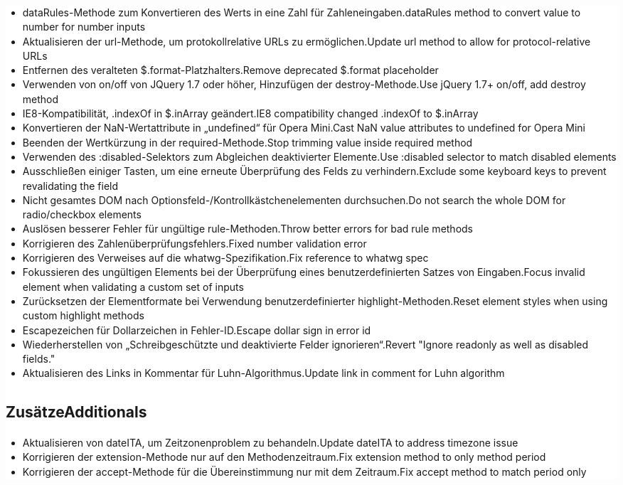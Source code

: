   * <span data-ttu-id="cd802-198">dataRules-Methode zum Konvertieren des Werts in eine Zahl für Zahleneingaben.</span><span class="sxs-lookup"><span data-stu-id="cd802-198">dataRules method to convert value to number for number inputs</span></span>
  * <span data-ttu-id="cd802-199">Aktualisieren der url-Methode, um protokollrelative URLs zu ermöglichen.</span><span class="sxs-lookup"><span data-stu-id="cd802-199">Update url method to allow for protocol-relative URLs</span></span>
  * <span data-ttu-id="cd802-200">Entfernen des veralteten $.format-Platzhalters.</span><span class="sxs-lookup"><span data-stu-id="cd802-200">Remove deprecated $.format placeholder</span></span>
  * <span data-ttu-id="cd802-201">Verwenden von on/off von JQuery 1.7 oder höher, Hinzufügen der destroy-Methode.</span><span class="sxs-lookup"><span data-stu-id="cd802-201">Use jQuery 1.7+ on/off, add destroy method</span></span>
  * <span data-ttu-id="cd802-202">IE8-Kompatibilität, .indexOf in $.inArray geändert.</span><span class="sxs-lookup"><span data-stu-id="cd802-202">IE8 compatibility changed .indexOf to $.inArray</span></span>
  * <span data-ttu-id="cd802-203">Konvertieren der NaN-Wertattribute in „undefined“ für Opera Mini.</span><span class="sxs-lookup"><span data-stu-id="cd802-203">Cast NaN value attributes to undefined for Opera Mini</span></span>
  * <span data-ttu-id="cd802-204">Beenden der Wertkürzung in der required-Methode.</span><span class="sxs-lookup"><span data-stu-id="cd802-204">Stop trimming value inside required method</span></span>
  * <span data-ttu-id="cd802-205">Verwenden des :disabled-Selektors zum Abgleichen deaktivierter Elemente.</span><span class="sxs-lookup"><span data-stu-id="cd802-205">Use :disabled selector to match disabled elements</span></span>
  * <span data-ttu-id="cd802-206">Ausschließen einiger Tasten, um eine erneute Überprüfung des Felds zu verhindern.</span><span class="sxs-lookup"><span data-stu-id="cd802-206">Exclude some keyboard keys to prevent revalidating the field</span></span>
  * <span data-ttu-id="cd802-207">Nicht gesamtes DOM nach Optionsfeld-/Kontrollkästchenelementen durchsuchen.</span><span class="sxs-lookup"><span data-stu-id="cd802-207">Do not search the whole DOM for radio/checkbox elements</span></span>
  * <span data-ttu-id="cd802-208">Auslösen besserer Fehler für ungültige rule-Methoden.</span><span class="sxs-lookup"><span data-stu-id="cd802-208">Throw better errors for bad rule methods</span></span>
  * <span data-ttu-id="cd802-209">Korrigieren des Zahlenüberprüfungsfehlers.</span><span class="sxs-lookup"><span data-stu-id="cd802-209">Fixed number validation error</span></span>
  * <span data-ttu-id="cd802-210">Korrigieren des Verweises auf die whatwg-Spezifikation.</span><span class="sxs-lookup"><span data-stu-id="cd802-210">Fix reference to whatwg spec</span></span>
  * <span data-ttu-id="cd802-211">Fokussieren des ungültigen Elements bei der Überprüfung eines benutzerdefinierten Satzes von Eingaben.</span><span class="sxs-lookup"><span data-stu-id="cd802-211">Focus invalid element when validating a custom set of inputs</span></span>
  * <span data-ttu-id="cd802-212">Zurücksetzen der Elementformate bei Verwendung benutzerdefinierter highlight-Methoden.</span><span class="sxs-lookup"><span data-stu-id="cd802-212">Reset element styles when using custom highlight methods</span></span>
  * <span data-ttu-id="cd802-213">Escapezeichen für Dollarzeichen in Fehler-ID.</span><span class="sxs-lookup"><span data-stu-id="cd802-213">Escape dollar sign in error id</span></span>
  * <span data-ttu-id="cd802-214">Wiederherstellen von „Schreibgeschützte und deaktivierte Felder ignorieren“.</span><span class="sxs-lookup"><span data-stu-id="cd802-214">Revert "Ignore readonly as well as disabled fields."</span></span>
  * <span data-ttu-id="cd802-215">Aktualisieren des Links in Kommentar für Luhn-Algorithmus.</span><span class="sxs-lookup"><span data-stu-id="cd802-215">Update link in comment for Luhn algorithm</span></span>

## <a name="additionals"></a><span data-ttu-id="cd802-216">Zusätze</span><span class="sxs-lookup"><span data-stu-id="cd802-216">Additionals</span></span>
  * <span data-ttu-id="cd802-217">Aktualisieren von dateITA, um Zeitzonenproblem zu behandeln.</span><span class="sxs-lookup"><span data-stu-id="cd802-217">Update dateITA to address timezone issue</span></span>
  * <span data-ttu-id="cd802-218">Korrigieren der extension-Methode nur auf den Methodenzeitraum.</span><span class="sxs-lookup"><span data-stu-id="cd802-218">Fix extension method to only method period</span></span>
  * <span data-ttu-id="cd802-219">Korrigieren der accept-Methode für die Übereinstimmung nur mit dem Zeitraum.</span><span class="sxs-lookup"><span data-stu-id="cd802-219">Fix accept method to match period only</span></span>